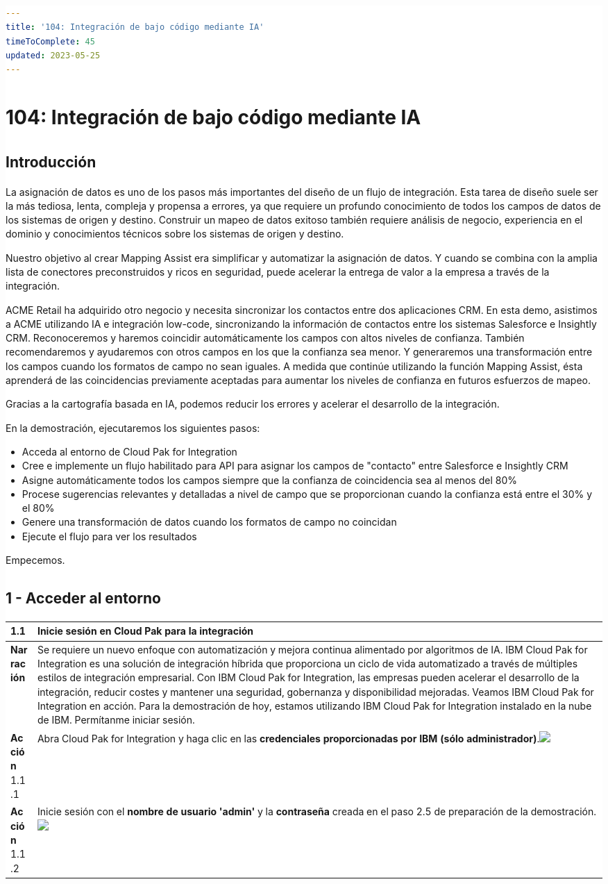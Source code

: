 ```yaml
---
title: '104: Integración de bajo código mediante IA'
timeToComplete: 45
updated: 2023-05-25
---
```


# 104: Integración de bajo código mediante IA

## Introducción

La asignación de datos es uno de los pasos más importantes del diseño de un flujo de integración. Esta tarea de diseño suele ser la más tediosa, lenta, compleja y propensa a errores, ya que requiere un profundo conocimiento de todos los campos de datos de los sistemas de origen y destino. Construir un mapeo de datos exitoso también requiere análisis de negocio, experiencia en el dominio y conocimientos técnicos sobre los sistemas de origen y destino.

Nuestro objetivo al crear Mapping Assist era simplificar y automatizar la asignación de datos. Y cuando se combina con la amplia lista de conectores preconstruidos y ricos en seguridad, puede acelerar la entrega de valor a la empresa a través de la integración.

ACME Retail ha adquirido otro negocio y necesita sincronizar los contactos entre dos aplicaciones CRM. En esta demo, asistimos a ACME utilizando IA e integración low-code, sincronizando la información de contactos entre los sistemas Salesforce e Insightly CRM. Reconoceremos y haremos coincidir automáticamente los campos con altos niveles de confianza. También recomendaremos y ayudaremos con otros campos en los que la confianza sea menor. Y generaremos una transformación entre los campos cuando los formatos de campo no sean iguales. A medida que continúe utilizando la función Mapping Assist, ésta aprenderá de las coincidencias previamente aceptadas para aumentar los niveles de confianza en futuros esfuerzos de mapeo.

Gracias a la cartografía basada en IA, podemos reducir los errores y acelerar el desarrollo de la integración.

En la demostración, ejecutaremos los siguientes pasos:

- Acceda al entorno de Cloud Pak for Integration 
- Cree e implemente un flujo habilitado para API para asignar los campos de "contacto" entre Salesforce e Insightly CRM 
- Asigne automáticamente todos los campos siempre que la confianza de coincidencia sea al menos del 80% 
- Procese sugerencias relevantes y detalladas a nivel de campo que se proporcionan cuando la confianza está entre el 30% y el 80% 
- Genere una transformación de datos cuando los formatos de campo no coincidan 
- Ejecute el flujo para ver los resultados

Empecemos.

## 1 - Acceder al entorno

| **1.1**          | **Inicie sesión en Cloud Pak para la integración**                                                                                                                                                                                                                                                                                                                                                                                                                                                                                                                                                                                                     |
| :--------------- | :----------------------------------------------------------------------------------------------------------------------------------------------------------------------------------------------------------------------------------------------------------------------------------------------------------------------------------------------------------------------------------------------------------------------------------------------------------------------------------------------------------------------------------------------------------------------------------------------------------------------------------------------------- |
| **Narración**    | Se requiere un nuevo enfoque con automatización y mejora continua alimentado por algoritmos de IA. IBM Cloud Pak for Integration es una solución de integración híbrida que proporciona un ciclo de vida automatizado a través de múltiples estilos de integración empresarial. Con IBM Cloud Pak for Integration, las empresas pueden acelerar el desarrollo de la integración, reducir costes y mantener una seguridad, gobernanza y disponibilidad mejoradas. Veamos IBM Cloud Pak for Integration en acción. Para la demostración de hoy, estamos utilizando IBM Cloud Pak for Integration instalado en la nube de IBM. Permítanme iniciar sesión. |
| **Acción** 1.1.1 | Abra Cloud Pak for Integration y haga clic en las **credenciales proporcionadas por IBM (sólo administrador)**.![](https://raw.githubusercontent.com/ibm-garage-tsa/platinum-demos/master/src/pages/300-integration-low-code-integration-using-ai/images/mapping-assist-1-1-1.png)                                                                                                                                                                                                                                                                                                                                                                     |
| **Acción** 1.1.2 | Inicie sesión con el **nombre de usuario 'admin'** y la **contraseña** creada en el paso 2.5 de preparación de la demostración.![](https://raw.githubusercontent.com/ibm-garage-tsa/platinum-demos/master/src/pages/300-integration-low-code-integration-using-ai/images/mapping-assist-1-1-2.png)                                                                                                                                                                                                                                                                                                                                                     |
